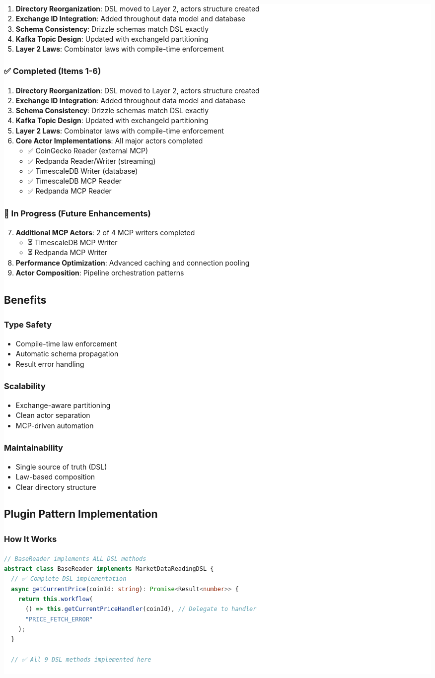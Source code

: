 1. **Directory Reorganization**: DSL moved to Layer 2, actors structure created
2. **Exchange ID Integration**: Added throughout data model and database
3. **Schema Consistency**: Drizzle schemas match DSL exactly
4. **Kafka Topic Design**: Updated with exchangeId partitioning
5. **Layer 2 Laws**: Combinator laws with compile-time enforcement

### ✅ Completed (Items 1-6)

1. **Directory Reorganization**: DSL moved to Layer 2, actors structure created
2. **Exchange ID Integration**: Added throughout data model and database
3. **Schema Consistency**: Drizzle schemas match DSL exactly
4. **Kafka Topic Design**: Updated with exchangeId partitioning
5. **Layer 2 Laws**: Combinator laws with compile-time enforcement
6. **Core Actor Implementations**: All major actors completed
   - ✅ CoinGecko Reader (external MCP)
   - ✅ Redpanda Reader/Writer (streaming)
   - ✅ TimescaleDB Writer (database)
   - ✅ TimescaleDB MCP Reader
   - ✅ Redpanda MCP Reader

### 🔄 In Progress (Future Enhancements)

7. **Additional MCP Actors**: 2 of 4 MCP writers completed
   - ⏳ TimescaleDB MCP Writer
   - ⏳ Redpanda MCP Writer
8. **Performance Optimization**: Advanced caching and connection pooling
9. **Actor Composition**: Pipeline orchestration patterns

## Benefits

### Type Safety
- Compile-time law enforcement
- Automatic schema propagation
- Result<T> error handling

### Scalability
- Exchange-aware partitioning
- Clean actor separation
- MCP-driven automation

### Maintainability
- Single source of truth (DSL)
- Law-based composition
- Clear directory structure

## Plugin Pattern Implementation

### How It Works

```typescript
// BaseReader implements ALL DSL methods
abstract class BaseReader implements MarketDataReadingDSL {
  // ✅ Complete DSL implementation
  async getCurrentPrice(coinId: string): Promise<Result<number>> {
    return this.workflow(
      () => this.getCurrentPriceHandler(coinId), // Delegate to handler
      "PRICE_FETCH_ERROR"
    );
  }
  
  // ✅ All 9 DSL methods implemented here
  
```